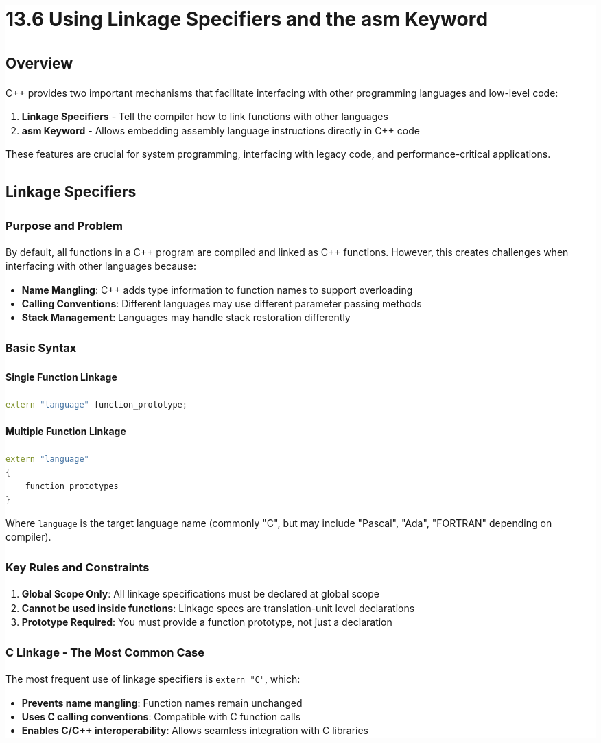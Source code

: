 # 13.6 Using Linkage Specifiers and the asm Keyword

## Overview

C++ provides two important mechanisms that facilitate interfacing with other programming languages and low-level code:

1. **Linkage Specifiers** - Tell the compiler how to link functions with other languages
2. **asm Keyword** - Allows embedding assembly language instructions directly in C++ code

These features are crucial for system programming, interfacing with legacy code, and performance-critical applications.

## Linkage Specifiers

### Purpose and Problem

By default, all functions in a C++ program are compiled and linked as C++ functions. However, this creates challenges when interfacing with other languages because:

- **Name Mangling**: C++ adds type information to function names to support overloading
- **Calling Conventions**: Different languages may use different parameter passing methods
- **Stack Management**: Languages may handle stack restoration differently

### Basic Syntax

#### Single Function Linkage
```cpp
extern "language" function_prototype;
```

#### Multiple Function Linkage
```cpp
extern "language"
{
    function_prototypes
}
```

Where `language` is the target language name (commonly "C", but may include "Pascal", "Ada", "FORTRAN" depending on compiler).

### Key Rules and Constraints

1. **Global Scope Only**: All linkage specifications must be declared at global scope
2. **Cannot be used inside functions**: Linkage specs are translation-unit level declarations
3. **Prototype Required**: You must provide a function prototype, not just a declaration

### C Linkage - The Most Common Case

The most frequent use of linkage specifiers is `extern "C"`, which:
- **Prevents name mangling**: Function names remain unchanged
- **Uses C calling conventions**: Compatible with C function calls
- **Enables C/C++ interoperability**: Allows seamless integration with C libraries

